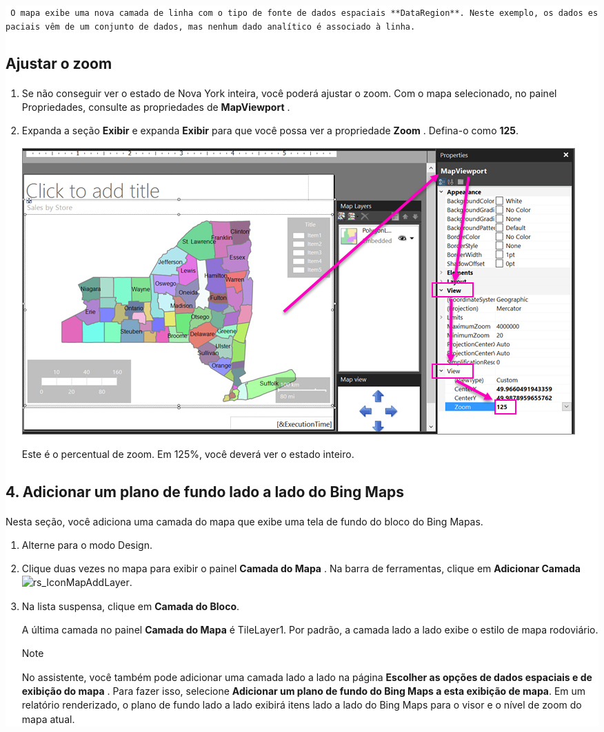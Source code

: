      O mapa exibe uma nova camada de linha com o tipo de fonte de dados espaciais **DataRegion**. Neste exemplo, os dados espaciais vêm de um conjunto de dados, mas nenhum dado analítico é associado à linha.  

## <a name="adjust-the-zoom"></a>Ajustar o zoom
1. Se não conseguir ver o estado de Nova York inteira, você poderá ajustar o zoom. Com o mapa selecionado, no painel Propriedades, consulte as propriedades de **MapViewport** . 

15. Expanda a seção **Exibir** e expanda **Exibir** para que você possa ver a propriedade **Zoom** . Defina-o como **125**. 

    ![report-builder-map-zoom](../reporting-services/media/report-builder-map-zoom.png)

      Este é o percentual de zoom. Em 125%, você deverá ver o estado inteiro.
  
## <a name="TileLayer"></a>4. Adicionar um plano de fundo lado a lado do Bing Maps  
Nesta seção, você adiciona uma camada do mapa que exibe uma tela de fundo do bloco do Bing Mapas.  
  
1.  Alterne para o modo Design.  
  
2.  Clique duas vezes no mapa para exibir o painel **Camada do Mapa** . Na barra de ferramentas, clique em **Adicionar Camada** ![rs_IconMapAddLayer](../reporting-services/media/rs-iconmapaddlayer.gif "rs_IconMapAddLayer").  
  
3.  Na lista suspensa, clique em **Camada do Bloco**.  
  
    A última camada no painel **Camada do Mapa** é TileLayer1. Por padrão, a camada lado a lado exibe o estilo de mapa rodoviário.  
  
    > [!NOTE]  
    > No assistente, você também pode adicionar uma camada lado a lado na página **Escolher as opções de dados espaciais e de exibição do mapa** . Para fazer isso, selecione **Adicionar um plano de fundo do Bing Maps a esta exibição de mapa**. Em um relatório renderizado, o plano de fundo lado a lado exibirá itens lado a lado do Bing Maps para o visor e o nível de zoom do mapa atual.  
  
